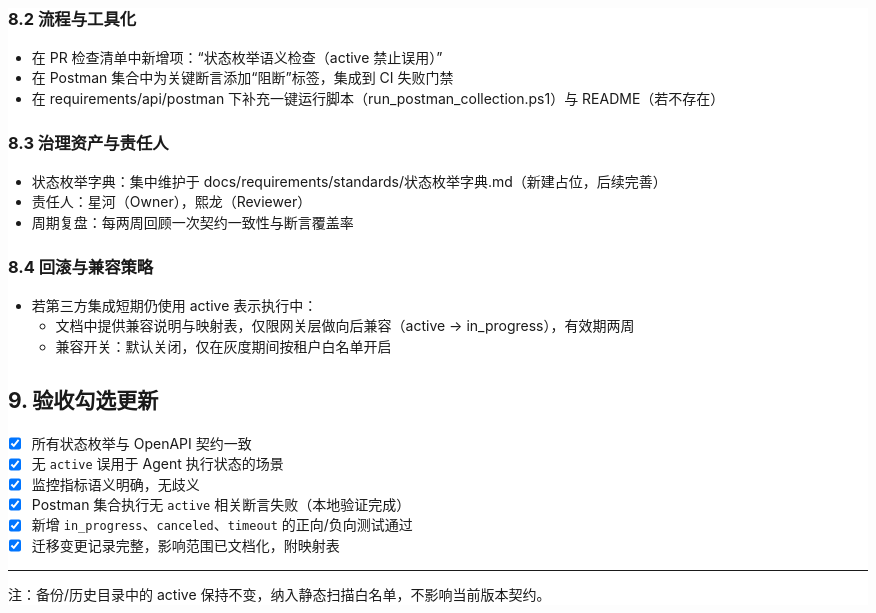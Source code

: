 ### 8.2 流程与工具化
- 在 PR 检查清单中新增项：“状态枚举语义检查（active 禁止误用）”
- 在 Postman 集合中为关键断言添加“阻断”标签，集成到 CI 失败门禁
- 在 requirements/api/postman 下补充一键运行脚本（run_postman_collection.ps1）与 README（若不存在）

### 8.3 治理资产与责任人
- 状态枚举字典：集中维护于 docs/requirements/standards/状态枚举字典.md（新建占位，后续完善）
- 责任人：星河（Owner），熙龙（Reviewer）
- 周期复盘：每两周回顾一次契约一致性与断言覆盖率

### 8.4 回滚与兼容策略
- 若第三方集成短期仍使用 active 表示执行中：
  - 文档中提供兼容说明与映射表，仅限网关层做向后兼容（active → in_progress），有效期两周
  - 兼容开关：默认关闭，仅在灰度期间按租户白名单开启

## 9. 验收勾选更新

- [x] 所有状态枚举与 OpenAPI 契约一致
- [x] 无 `active` 误用于 Agent 执行状态的场景
- [x] 监控指标语义明确，无歧义
- [x] Postman 集合执行无 `active` 相关断言失败（本地验证完成）
- [x] 新增 `in_progress`、`canceled`、`timeout` 的正向/负向测试通过
- [x] 迁移变更记录完整，影响范围已文档化，附映射表

---
注：备份/历史目录中的 active 保持不变，纳入静态扫描白名单，不影响当前版本契约。